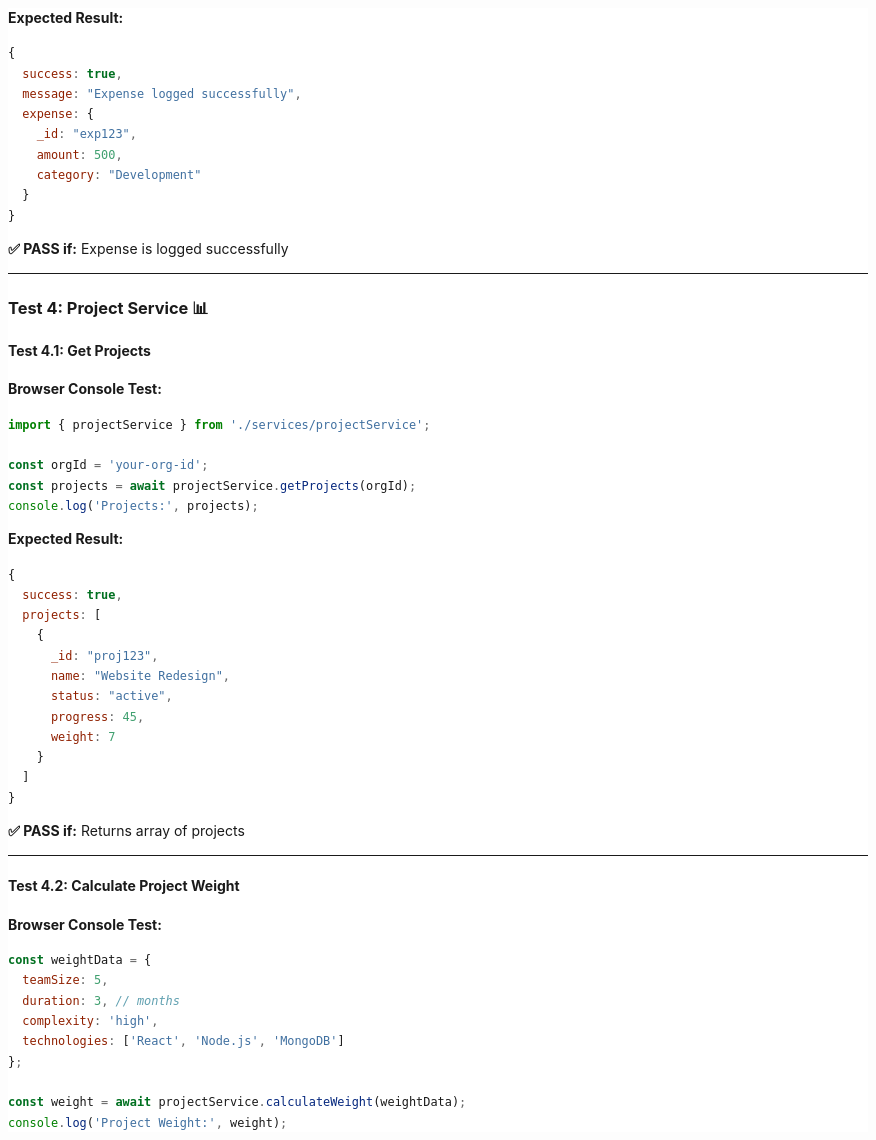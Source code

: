 **Expected Result:**
```javascript
{
  success: true,
  message: "Expense logged successfully",
  expense: {
    _id: "exp123",
    amount: 500,
    category: "Development"
  }
}
```

**✅ PASS if:** Expense is logged successfully

---

### **Test 4: Project Service** 📊

#### **Test 4.1: Get Projects**
**Browser Console Test:**
```javascript
import { projectService } from './services/projectService';

const orgId = 'your-org-id';
const projects = await projectService.getProjects(orgId);
console.log('Projects:', projects);
```

**Expected Result:**
```javascript
{
  success: true,
  projects: [
    {
      _id: "proj123",
      name: "Website Redesign",
      status: "active",
      progress: 45,
      weight: 7
    }
  ]
}
```

**✅ PASS if:** Returns array of projects

---

#### **Test 4.2: Calculate Project Weight**
**Browser Console Test:**
```javascript
const weightData = {
  teamSize: 5,
  duration: 3, // months
  complexity: 'high',
  technologies: ['React', 'Node.js', 'MongoDB']
};

const weight = await projectService.calculateWeight(weightData);
console.log('Project Weight:', weight);
```
